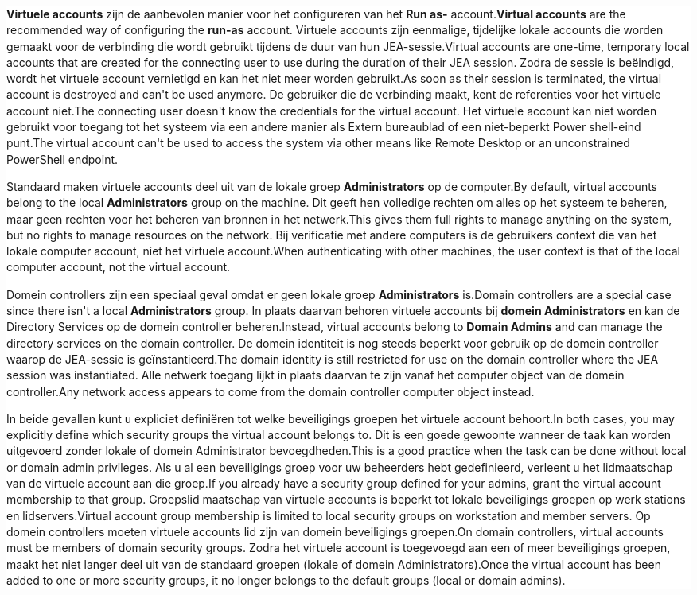 <span data-ttu-id="4e48d-113">**Virtuele accounts** zijn de aanbevolen manier voor het configureren van het **Run as-** account.</span><span class="sxs-lookup"><span data-stu-id="4e48d-113">**Virtual accounts** are the recommended way of configuring the **run-as** account.</span></span> <span data-ttu-id="4e48d-114">Virtuele accounts zijn eenmalige, tijdelijke lokale accounts die worden gemaakt voor de verbinding die wordt gebruikt tijdens de duur van hun JEA-sessie.</span><span class="sxs-lookup"><span data-stu-id="4e48d-114">Virtual accounts are one-time, temporary local accounts that are created for the connecting user to use during the duration of their JEA session.</span></span> <span data-ttu-id="4e48d-115">Zodra de sessie is beëindigd, wordt het virtuele account vernietigd en kan het niet meer worden gebruikt.</span><span class="sxs-lookup"><span data-stu-id="4e48d-115">As soon as their session is terminated, the virtual account is destroyed and can't be used anymore.</span></span> <span data-ttu-id="4e48d-116">De gebruiker die de verbinding maakt, kent de referenties voor het virtuele account niet.</span><span class="sxs-lookup"><span data-stu-id="4e48d-116">The connecting user doesn't know the credentials for the virtual account.</span></span> <span data-ttu-id="4e48d-117">Het virtuele account kan niet worden gebruikt voor toegang tot het systeem via een andere manier als Extern bureaublad of een niet-beperkt Power shell-eind punt.</span><span class="sxs-lookup"><span data-stu-id="4e48d-117">The virtual account can't be used to access the system via other means like Remote Desktop or an unconstrained PowerShell endpoint.</span></span>

<span data-ttu-id="4e48d-118">Standaard maken virtuele accounts deel uit van de lokale groep **Administrators** op de computer.</span><span class="sxs-lookup"><span data-stu-id="4e48d-118">By default, virtual accounts belong to the local **Administrators** group on the machine.</span></span> <span data-ttu-id="4e48d-119">Dit geeft hen volledige rechten om alles op het systeem te beheren, maar geen rechten voor het beheren van bronnen in het netwerk.</span><span class="sxs-lookup"><span data-stu-id="4e48d-119">This gives them full rights to manage anything on the system, but no rights to manage resources on the network.</span></span>
<span data-ttu-id="4e48d-120">Bij verificatie met andere computers is de gebruikers context die van het lokale computer account, niet het virtuele account.</span><span class="sxs-lookup"><span data-stu-id="4e48d-120">When authenticating with other machines, the user context is that of the local computer account, not the virtual account.</span></span>

<span data-ttu-id="4e48d-121">Domein controllers zijn een speciaal geval omdat er geen lokale groep **Administrators** is.</span><span class="sxs-lookup"><span data-stu-id="4e48d-121">Domain controllers are a special case since there isn't a local **Administrators** group.</span></span> <span data-ttu-id="4e48d-122">In plaats daarvan behoren virtuele accounts bij **domein Administrators** en kan de Directory Services op de domein controller beheren.</span><span class="sxs-lookup"><span data-stu-id="4e48d-122">Instead, virtual accounts belong to **Domain Admins** and can manage the directory services on the domain controller.</span></span> <span data-ttu-id="4e48d-123">De domein identiteit is nog steeds beperkt voor gebruik op de domein controller waarop de JEA-sessie is geïnstantieerd.</span><span class="sxs-lookup"><span data-stu-id="4e48d-123">The domain identity is still restricted for use on the domain controller where the JEA session was instantiated.</span></span> <span data-ttu-id="4e48d-124">Alle netwerk toegang lijkt in plaats daarvan te zijn vanaf het computer object van de domein controller.</span><span class="sxs-lookup"><span data-stu-id="4e48d-124">Any network access appears to come from the domain controller computer object instead.</span></span>

<span data-ttu-id="4e48d-125">In beide gevallen kunt u expliciet definiëren tot welke beveiligings groepen het virtuele account behoort.</span><span class="sxs-lookup"><span data-stu-id="4e48d-125">In both cases, you may explicitly define which security groups the virtual account belongs to.</span></span> <span data-ttu-id="4e48d-126">Dit is een goede gewoonte wanneer de taak kan worden uitgevoerd zonder lokale of domein Administrator bevoegdheden.</span><span class="sxs-lookup"><span data-stu-id="4e48d-126">This is a good practice when the task can be done without local or domain admin privileges.</span></span> <span data-ttu-id="4e48d-127">Als u al een beveiligings groep voor uw beheerders hebt gedefinieerd, verleent u het lidmaatschap van de virtuele account aan die groep.</span><span class="sxs-lookup"><span data-stu-id="4e48d-127">If you already have a security group defined for your admins, grant the virtual account membership to that group.</span></span> <span data-ttu-id="4e48d-128">Groepslid maatschap van virtuele accounts is beperkt tot lokale beveiligings groepen op werk stations en lidservers.</span><span class="sxs-lookup"><span data-stu-id="4e48d-128">Virtual account group membership is limited to local security groups on workstation and member servers.</span></span> <span data-ttu-id="4e48d-129">Op domein controllers moeten virtuele accounts lid zijn van domein beveiligings groepen.</span><span class="sxs-lookup"><span data-stu-id="4e48d-129">On domain controllers, virtual accounts must be members of domain security groups.</span></span>
<span data-ttu-id="4e48d-130">Zodra het virtuele account is toegevoegd aan een of meer beveiligings groepen, maakt het niet langer deel uit van de standaard groepen (lokale of domein Administrators).</span><span class="sxs-lookup"><span data-stu-id="4e48d-130">Once the virtual account has been added to one or more security groups, it no longer belongs to the default groups (local or domain admins).</span></span>